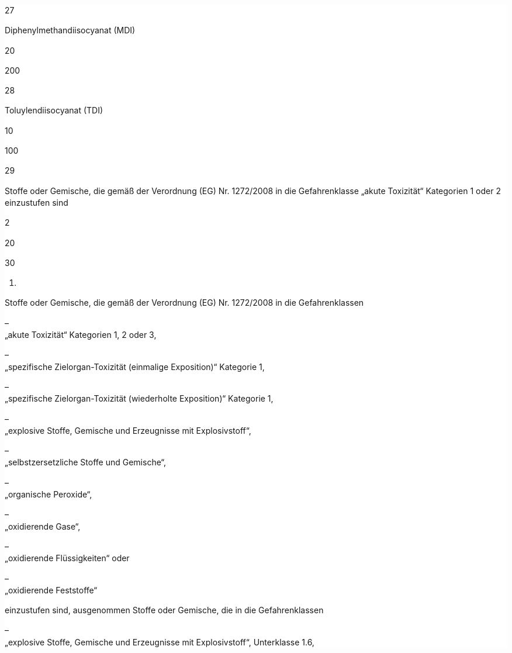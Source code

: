 27

Diphenylmethandiisocyanat (MDI)

20

200

28

Toluylendiisocyanat (TDI)

10

100

29

Stoffe oder Gemische, die gemäß der Verordnung (EG) Nr. 1272/2008 in die Gefahrenklasse „akute Toxizität“ Kategorien 1 oder 2 einzustufen sind

2

20

30

1.  
Stoffe oder Gemische, die gemäß der Verordnung (EG) Nr. 1272/2008 in die Gefahrenklassen

–  
„akute Toxizität“ Kategorien 1, 2 oder 3,

–  
„spezifische Zielorgan-Toxizität (einmalige Exposition)“
Kategorie 1,

–  
„spezifische Zielorgan-Toxizität (wiederholte Exposition)“
Kategorie 1,

–  
„explosive Stoffe, Gemische und Erzeugnisse mit Explosivstoff“,

–  
„selbstzersetzliche Stoffe und Gemische“,

–  
„organische Peroxide“,

–  
„oxidierende Gase“,

–  
„oxidierende Flüssigkeiten“ oder

–  
„oxidierende Feststoffe“

einzustufen sind, ausgenommen Stoffe oder Gemische, die in die Gefahrenklassen

–  
„explosive Stoffe, Gemische und Erzeugnisse mit Explosivstoff“, Unterklasse 1.6,
